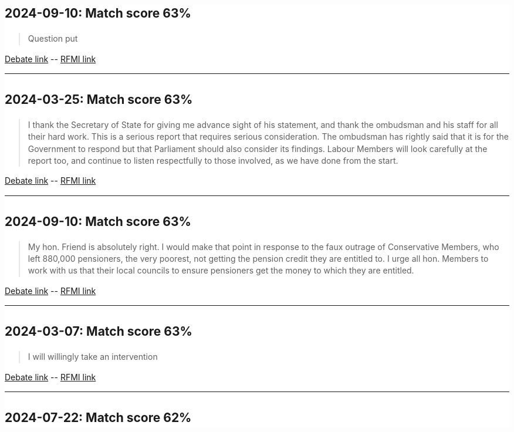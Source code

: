 


## 2024-09-10: Match score 63%

>Question put

[Debate link](https://www.theyworkforyou.com/debates/?id=2024-09-10a.735.1)  --  [RFMI link](https://www.theyworkforyou.com/mp/24816/register)


---



## 2024-03-25: Match score 63%

>I thank the Secretary of State for giving me advance sight of his statement, and thank the ombudsman and his staff for all their hard work. This is a serious report that requires serious consideration. The ombudsman has rightly said that it is for the Government to respond but that Parliament should also consider its findings. Labour Members will look carefully at the report too, and continue to listen respectfully to those involved, as we have done from the start.

[Debate link](https://www.theyworkforyou.com/debates/?id=2024-03-25b.1282.0)  --  [RFMI link](https://www.theyworkforyou.com/mp/24816/register)


---



## 2024-09-10: Match score 63%

>My hon. Friend is absolutely right. I would make that point in response to the faux outrage of Conservative Members, who left 880,000 pensioners, the very poorest, not getting the pension credit they are entitled to. I urge all hon. Members to work with us that their local councils to ensure pensioners get the money to which they are entitled.

[Debate link](https://www.theyworkforyou.com/debates/?id=2024-09-10a.733.1)  --  [RFMI link](https://www.theyworkforyou.com/mp/24816/register)


---



## 2024-03-07: Match score 63%

>I will willingly take an intervention

[Debate link](https://www.theyworkforyou.com/debates/?id=2024-03-07c.1059.1)  --  [RFMI link](https://www.theyworkforyou.com/mp/24816/register)


---



## 2024-07-22: Match score 62%
